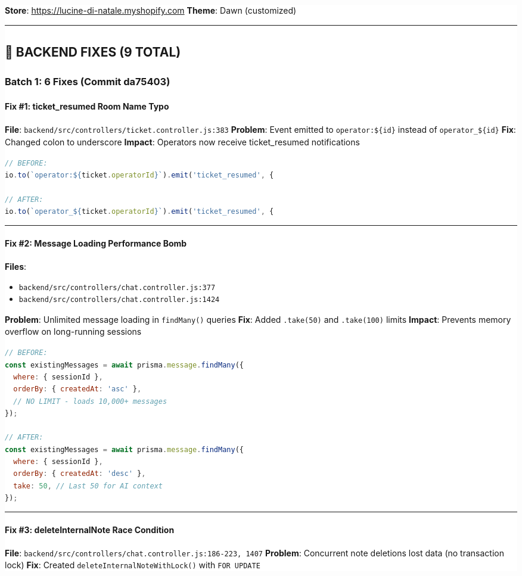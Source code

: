 **Store**: https://lucine-di-natale.myshopify.com
**Theme**: Dawn (customized)

---

## 🔧 BACKEND FIXES (9 TOTAL)

### **Batch 1: 6 Fixes** (Commit da75403)

#### **Fix #1: ticket_resumed Room Name Typo**
**File**: `backend/src/controllers/ticket.controller.js:383`
**Problem**: Event emitted to `operator:${id}` instead of `operator_${id}`
**Fix**: Changed colon to underscore
**Impact**: Operators now receive ticket_resumed notifications

```javascript
// BEFORE:
io.to(`operator:${ticket.operatorId}`).emit('ticket_resumed', {

// AFTER:
io.to(`operator_${ticket.operatorId}`).emit('ticket_resumed', {
```

---

#### **Fix #2: Message Loading Performance Bomb**
**Files**:
- `backend/src/controllers/chat.controller.js:377`
- `backend/src/controllers/chat.controller.js:1424`

**Problem**: Unlimited message loading in `findMany()` queries
**Fix**: Added `.take(50)` and `.take(100)` limits
**Impact**: Prevents memory overflow on long-running sessions

```javascript
// BEFORE:
const existingMessages = await prisma.message.findMany({
  where: { sessionId },
  orderBy: { createdAt: 'asc' },
  // NO LIMIT - loads 10,000+ messages
});

// AFTER:
const existingMessages = await prisma.message.findMany({
  where: { sessionId },
  orderBy: { createdAt: 'desc' },
  take: 50, // Last 50 for AI context
});
```

---

#### **Fix #3: deleteInternalNote Race Condition**
**File**: `backend/src/controllers/chat.controller.js:186-223, 1407`
**Problem**: Concurrent note deletions lost data (no transaction lock)
**Fix**: Created `deleteInternalNoteWithLock()` with `FOR UPDATE`
